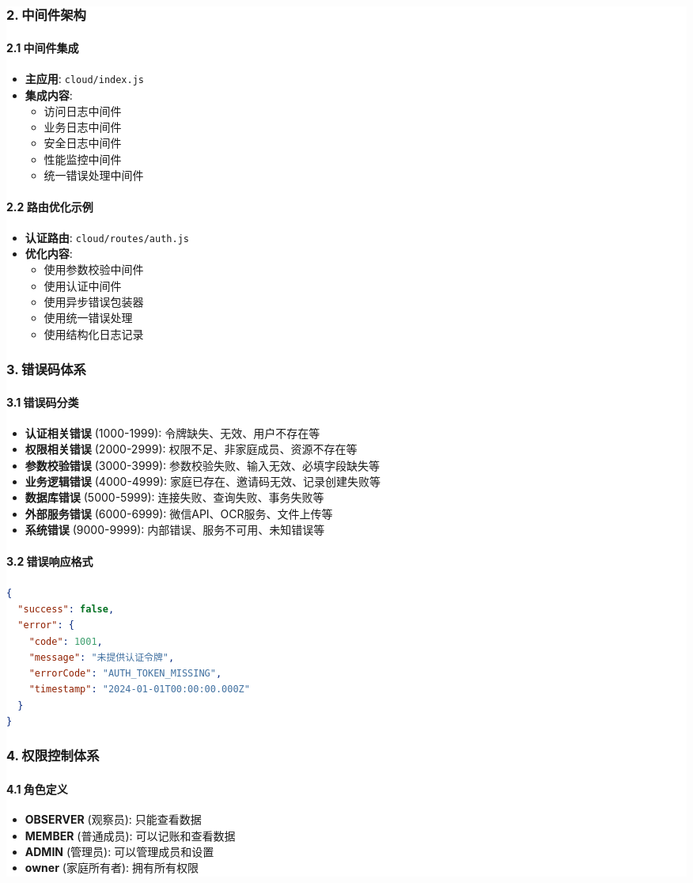 ### 2. 中间件架构

#### 2.1 中间件集成
- **主应用**: `cloud/index.js`
- **集成内容**:
  - 访问日志中间件
  - 业务日志中间件
  - 安全日志中间件
  - 性能监控中间件
  - 统一错误处理中间件

#### 2.2 路由优化示例
- **认证路由**: `cloud/routes/auth.js`
- **优化内容**:
  - 使用参数校验中间件
  - 使用认证中间件
  - 使用异步错误包装器
  - 使用统一错误处理
  - 使用结构化日志记录

### 3. 错误码体系

#### 3.1 错误码分类
- **认证相关错误** (1000-1999): 令牌缺失、无效、用户不存在等
- **权限相关错误** (2000-2999): 权限不足、非家庭成员、资源不存在等
- **参数校验错误** (3000-3999): 参数校验失败、输入无效、必填字段缺失等
- **业务逻辑错误** (4000-4999): 家庭已存在、邀请码无效、记录创建失败等
- **数据库错误** (5000-5999): 连接失败、查询失败、事务失败等
- **外部服务错误** (6000-6999): 微信API、OCR服务、文件上传等
- **系统错误** (9000-9999): 内部错误、服务不可用、未知错误等

#### 3.2 错误响应格式
```json
{
  "success": false,
  "error": {
    "code": 1001,
    "message": "未提供认证令牌",
    "errorCode": "AUTH_TOKEN_MISSING",
    "timestamp": "2024-01-01T00:00:00.000Z"
  }
}
```

### 4. 权限控制体系

#### 4.1 角色定义
- **OBSERVER** (观察员): 只能查看数据
- **MEMBER** (普通成员): 可以记账和查看数据
- **ADMIN** (管理员): 可以管理成员和设置
- **owner** (家庭所有者): 拥有所有权限
